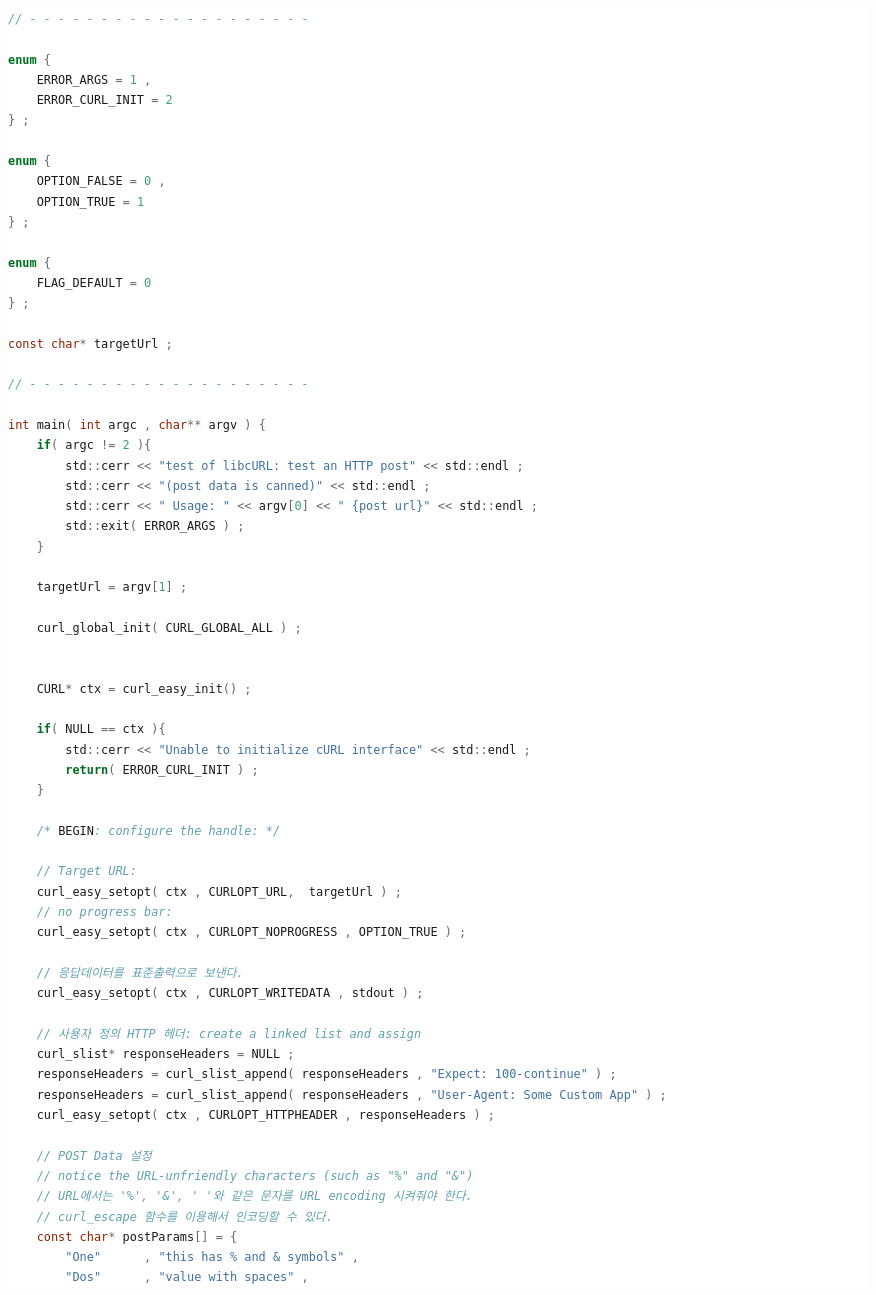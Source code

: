 ```c
// - - - - - - - - - - - - - - - - - - - -
 
enum {
    ERROR_ARGS = 1 ,
    ERROR_CURL_INIT = 2
} ;
 
enum {
    OPTION_FALSE = 0 ,
    OPTION_TRUE = 1
} ;
 
enum {
    FLAG_DEFAULT = 0 
} ;
 
const char* targetUrl ;
 
// - - - - - - - - - - - - - - - - - - - -
 
int main( int argc , char** argv ) { 
    if( argc != 2 ){
        std::cerr << "test of libcURL: test an HTTP post" << std::endl ;
        std::cerr << "(post data is canned)" << std::endl ;
        std::cerr << " Usage: " << argv[0] << " {post url}" << std::endl ;
        std::exit( ERROR_ARGS ) ;
    }
 
    targetUrl = argv[1] ;
 
    curl_global_init( CURL_GLOBAL_ALL ) ;
 
 
    CURL* ctx = curl_easy_init() ;
 
    if( NULL == ctx ){
        std::cerr << "Unable to initialize cURL interface" << std::endl ;
        return( ERROR_CURL_INIT ) ;
    }
 
    /* BEGIN: configure the handle: */
 
    // Target URL: 
    curl_easy_setopt( ctx , CURLOPT_URL,  targetUrl ) ;
    // no progress bar:
    curl_easy_setopt( ctx , CURLOPT_NOPROGRESS , OPTION_TRUE ) ;
 
    // 응답데이터를 표준출력으로 보낸다. 
    curl_easy_setopt( ctx , CURLOPT_WRITEDATA , stdout ) ;
 
    // 사용자 정의 HTTP 헤더: create a linked list and assign
    curl_slist* responseHeaders = NULL ;
    responseHeaders = curl_slist_append( responseHeaders , "Expect: 100-continue" ) ;
    responseHeaders = curl_slist_append( responseHeaders , "User-Agent: Some Custom App" ) ;
    curl_easy_setopt( ctx , CURLOPT_HTTPHEADER , responseHeaders ) ;
 
    // POST Data 설정 
    // notice the URL-unfriendly characters (such as "%" and "&")
    // URL에서는 '%', '&', ' '와 같은 문자를 URL encoding 시켜줘야 한다.
    // curl_escape 함수를 이용해서 인코딩할 수 있다. 
    const char* postParams[] = {
        "One"      , "this has % and & symbols" ,
        "Dos"      , "value with spaces" ,
```